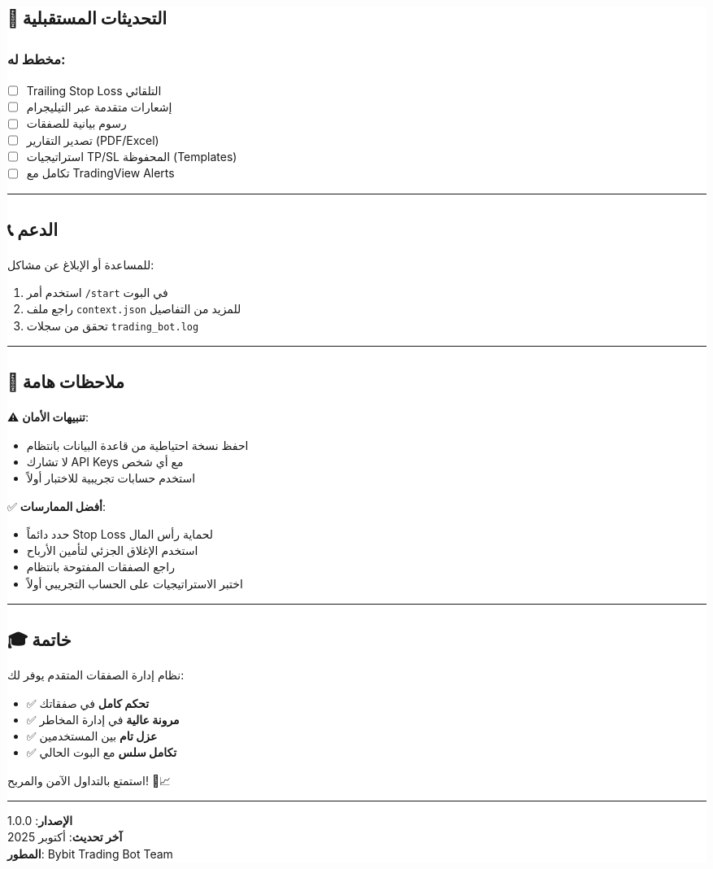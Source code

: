 
## 🔄 التحديثات المستقبلية

### مخطط له:
- [ ] Trailing Stop Loss التلقائي
- [ ] إشعارات متقدمة عبر التيليجرام
- [ ] رسوم بيانية للصفقات
- [ ] تصدير التقارير (PDF/Excel)
- [ ] استراتيجيات TP/SL المحفوظة (Templates)
- [ ] تكامل مع TradingView Alerts

---

## 📞 الدعم

للمساعدة أو الإبلاغ عن مشاكل:
1. استخدم أمر `/start` في البوت
2. راجع ملف `context.json` للمزيد من التفاصيل
3. تحقق من سجلات `trading_bot.log`

---

## 📝 ملاحظات هامة

⚠️ **تنبيهات الأمان**:
- احفظ نسخة احتياطية من قاعدة البيانات بانتظام
- لا تشارك API Keys مع أي شخص
- استخدم حسابات تجريبية للاختبار أولاً

✅ **أفضل الممارسات**:
- حدد دائماً Stop Loss لحماية رأس المال
- استخدم الإغلاق الجزئي لتأمين الأرباح
- راجع الصفقات المفتوحة بانتظام
- اختبر الاستراتيجيات على الحساب التجريبي أولاً

---

## 🎓 خاتمة

نظام إدارة الصفقات المتقدم يوفر لك:
- ✅ **تحكم كامل** في صفقاتك
- ✅ **مرونة عالية** في إدارة المخاطر
- ✅ **عزل تام** بين المستخدمين
- ✅ **تكامل سلس** مع البوت الحالي

استمتع بالتداول الآمن والمربح! 🚀📈

---

**الإصدار**: 1.0.0  
**آخر تحديث**: أكتوبر 2025  
**المطور**: Bybit Trading Bot Team
